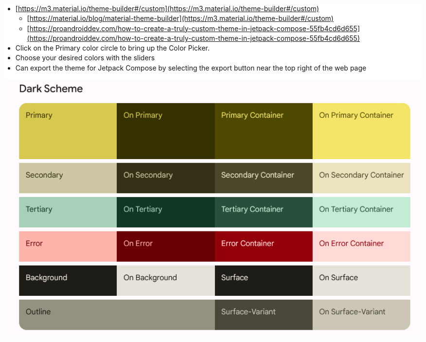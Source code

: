 * [https://m3.material.io/theme-builder#/custom](https://m3.material.io/theme-builder#/custom)
  * [https://material.io/blog/material-theme-builder](https://m3.material.io/theme-builder#/custom)
  * [https://proandroiddev.com/how-to-create-a-truly-custom-theme-in-jetpack-compose-55fb4cd6d655](https://proandroiddev.com/how-to-create-a-truly-custom-theme-in-jetpack-compose-55fb4cd6d655)
* Click on the Primary color circle to bring up the Color Picker.
* Choose your desired colors with the sliders
* Can export the theme for Jetpack Compose by selecting the export button near the top right of the web page

![](./img/AppDev2_Day_08_final4.png)
